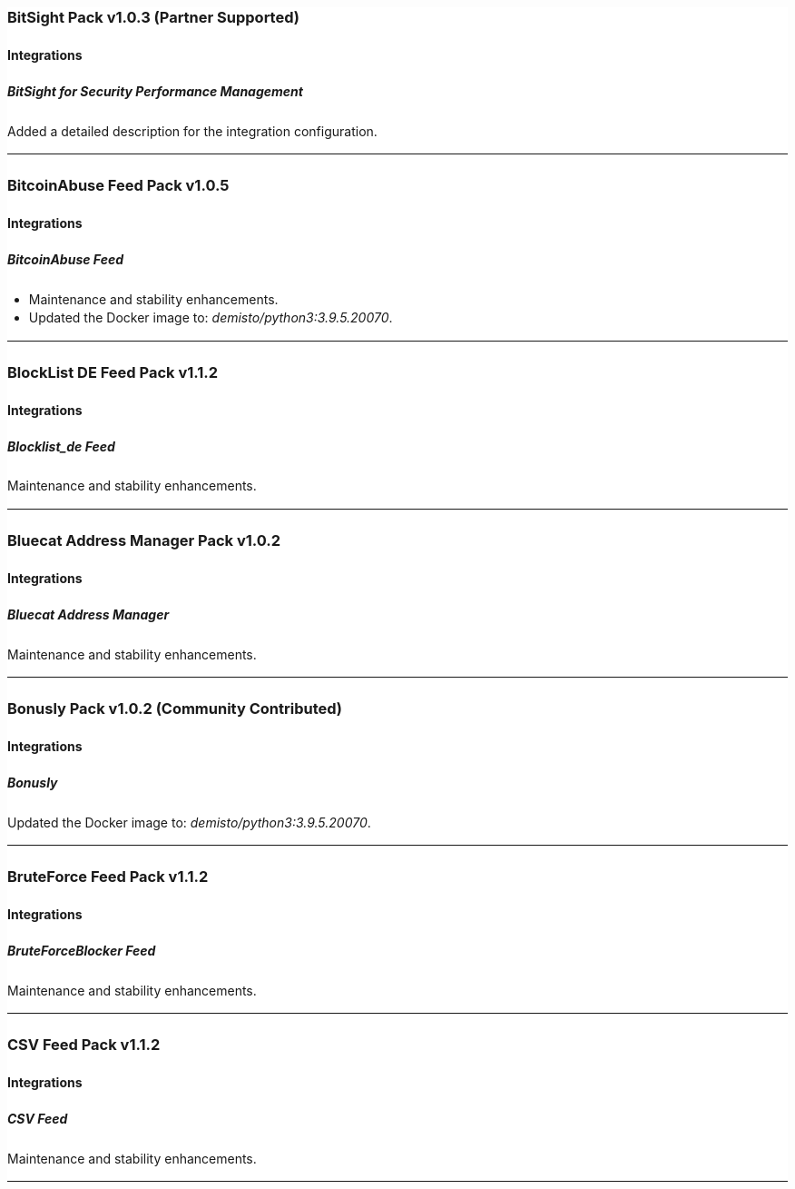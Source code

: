 
### BitSight Pack v1.0.3 (Partner Supported)
#### Integrations
##### BitSight for Security Performance Management
Added a detailed description for the integration configuration.

---

### BitcoinAbuse Feed Pack v1.0.5
#### Integrations
##### BitcoinAbuse Feed
- Maintenance and stability enhancements.
- Updated the Docker image to: *demisto/python3:3.9.5.20070*.

---

### BlockList DE Feed Pack v1.1.2
#### Integrations
##### Blocklist_de Feed
Maintenance and stability enhancements.

---

### Bluecat Address Manager Pack v1.0.2
#### Integrations
##### Bluecat Address Manager
Maintenance and stability enhancements.

---

### Bonusly Pack v1.0.2 (Community Contributed)
#### Integrations
##### Bonusly
Updated the Docker image to: *demisto/python3:3.9.5.20070*.

---

### BruteForce Feed Pack v1.1.2
#### Integrations
##### BruteForceBlocker Feed
Maintenance and stability enhancements.

---

### CSV Feed Pack v1.1.2
#### Integrations
##### CSV Feed
Maintenance and stability enhancements.

---